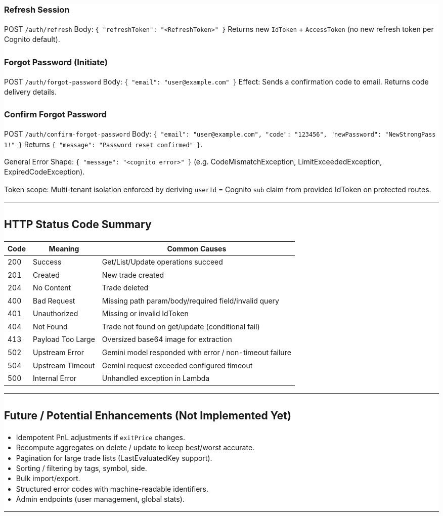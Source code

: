 
### Refresh Session
POST `/auth/refresh`
Body: `{ "refreshToken": "<RefreshToken>" }`
Returns new `IdToken` + `AccessToken` (no new refresh token per Cognito default).

### Forgot Password (Initiate)
POST `/auth/forgot-password`
Body: `{ "email": "user@example.com" }`
Effect: Sends a confirmation code to email. Returns code delivery details.

### Confirm Forgot Password
POST `/auth/confirm-forgot-password`
Body: `{ "email": "user@example.com", "code": "123456", "newPassword": "NewStrongPass1!" }`
Returns `{ "message": "Password reset confirmed" }`.

General Error Shape: `{ "message": "<cognito error>" }` (e.g. CodeMismatchException, LimitExceededException, ExpiredCodeException).

Token scope: Multi-tenant isolation enforced by deriving `userId` = Cognito `sub` claim from provided IdToken on protected routes.

---
## HTTP Status Code Summary
| Code | Meaning | Common Causes |
|------|---------|---------------|
| 200  | Success | Get/List/Update operations succeed |
| 201  | Created | New trade created |
| 204  | No Content | Trade deleted |
| 400  | Bad Request | Missing path param/body/required field/invalid query |
| 401  | Unauthorized | Missing or invalid IdToken |
| 404  | Not Found | Trade not found on get/update (conditional fail) |
| 413  | Payload Too Large | Oversized base64 image for extraction |
| 502  | Upstream Error | Gemini model responded with error / non-timeout failure |
| 504  | Upstream Timeout | Gemini request exceeded configured timeout |
| 500  | Internal Error | Unhandled exception in Lambda |

---
## Future / Potential Enhancements (Not Implemented Yet)
- Idempotent PnL adjustments if `exitPrice` changes.
- Recompute aggregates on delete / update to keep best/worst accurate.
- Pagination for large trade lists (LastEvaluatedKey support).
- Sorting / filtering by tags, symbol, side.
- Bulk import/export.
- Structured error codes with machine-readable identifiers.
- Admin endpoints (user management, global stats).

---